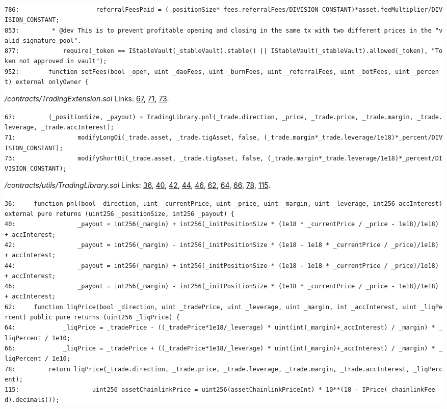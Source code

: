 ```solidity
786:	                _referralFeesPaid = (_positionSize*_fees.referralFees/DIVISION_CONSTANT)*asset.feeMultiplier/DIVISION_CONSTANT;
853:	     * @dev This is to prevent profitable opening and closing in the same tx with two different prices in the "valid signature pool".
877:	        require(_token == IStableVault(_stableVault).stable() || IStableVault(_stableVault).allowed(_token), "Token not approved in vault");
952:	    function setFees(bool _open, uint _daoFees, uint _burnFees, uint _referralFees, uint _botFees, uint _percent) external onlyOwner {
```

*/contracts/TradingExtension.sol*
Links: [67](https://github.com/code-423n4/2022-12-tigris/tree/main/contracts/TradingExtension.sol#L67), [71](https://github.com/code-423n4/2022-12-tigris/tree/main/contracts/TradingExtension.sol#L71), [73](https://github.com/code-423n4/2022-12-tigris/tree/main/contracts/TradingExtension.sol#L73).
```solidity
67:	        (_positionSize, _payout) = TradingLibrary.pnl(_trade.direction, _price, _trade.price, _trade.margin, _trade.leverage, _trade.accInterest);
71:	                modifyLongOi(_trade.asset, _trade.tigAsset, false, (_trade.margin*_trade.leverage/1e18)*_percent/DIVISION_CONSTANT);
73:	                modifyShortOi(_trade.asset, _trade.tigAsset, false, (_trade.margin*_trade.leverage/1e18)*_percent/DIVISION_CONSTANT);
```

*/contracts/utils/TradingLibrary.sol*
Links: [36](https://github.com/code-423n4/2022-12-tigris/tree/main/contracts/utils/TradingLibrary.sol#L36), [40](https://github.com/code-423n4/2022-12-tigris/tree/main/contracts/utils/TradingLibrary.sol#L40), [42](https://github.com/code-423n4/2022-12-tigris/tree/main/contracts/utils/TradingLibrary.sol#L42), [44](https://github.com/code-423n4/2022-12-tigris/tree/main/contracts/utils/TradingLibrary.sol#L44), [46](https://github.com/code-423n4/2022-12-tigris/tree/main/contracts/utils/TradingLibrary.sol#L46), [62](https://github.com/code-423n4/2022-12-tigris/tree/main/contracts/utils/TradingLibrary.sol#L62), [64](https://github.com/code-423n4/2022-12-tigris/tree/main/contracts/utils/TradingLibrary.sol#L64), [66](https://github.com/code-423n4/2022-12-tigris/tree/main/contracts/utils/TradingLibrary.sol#L66), [78](https://github.com/code-423n4/2022-12-tigris/tree/main/contracts/utils/TradingLibrary.sol#L78), [115](https://github.com/code-423n4/2022-12-tigris/tree/main/contracts/utils/TradingLibrary.sol#L115).
```solidity
36:	    function pnl(bool _direction, uint _currentPrice, uint _price, uint _margin, uint _leverage, int256 accInterest) external pure returns (uint256 _positionSize, int256 _payout) {
40:	                _payout = int256(_margin) + int256(_initPositionSize * (1e18 * _currentPrice / _price - 1e18)/1e18) + accInterest;
42:	                _payout = int256(_margin) - int256(_initPositionSize * (1e18 - 1e18 * _currentPrice / _price)/1e18) + accInterest;
44:	                _payout = int256(_margin) + int256(_initPositionSize * (1e18 - 1e18 * _currentPrice / _price)/1e18) + accInterest;
46:	                _payout = int256(_margin) - int256(_initPositionSize * (1e18 * _currentPrice / _price - 1e18)/1e18) + accInterest;
62:	    function liqPrice(bool _direction, uint _tradePrice, uint _leverage, uint _margin, int _accInterest, uint _liqPercent) public pure returns (uint256 _liqPrice) {
64:	            _liqPrice = _tradePrice - ((_tradePrice*1e18/_leverage) * uint(int(_margin)+_accInterest) / _margin) * _liqPercent / 1e10;
66:	            _liqPrice = _tradePrice + ((_tradePrice*1e18/_leverage) * uint(int(_margin)+_accInterest) / _margin) * _liqPercent / 1e10;
78:	        return liqPrice(_trade.direction, _trade.price, _trade.leverage, _trade.margin, _trade.accInterest, _liqPercent);
115:	                uint256 assetChainlinkPrice = uint256(assetChainlinkPriceInt) * 10**(18 - IPrice(_chainlinkFeed).decimals());
```
